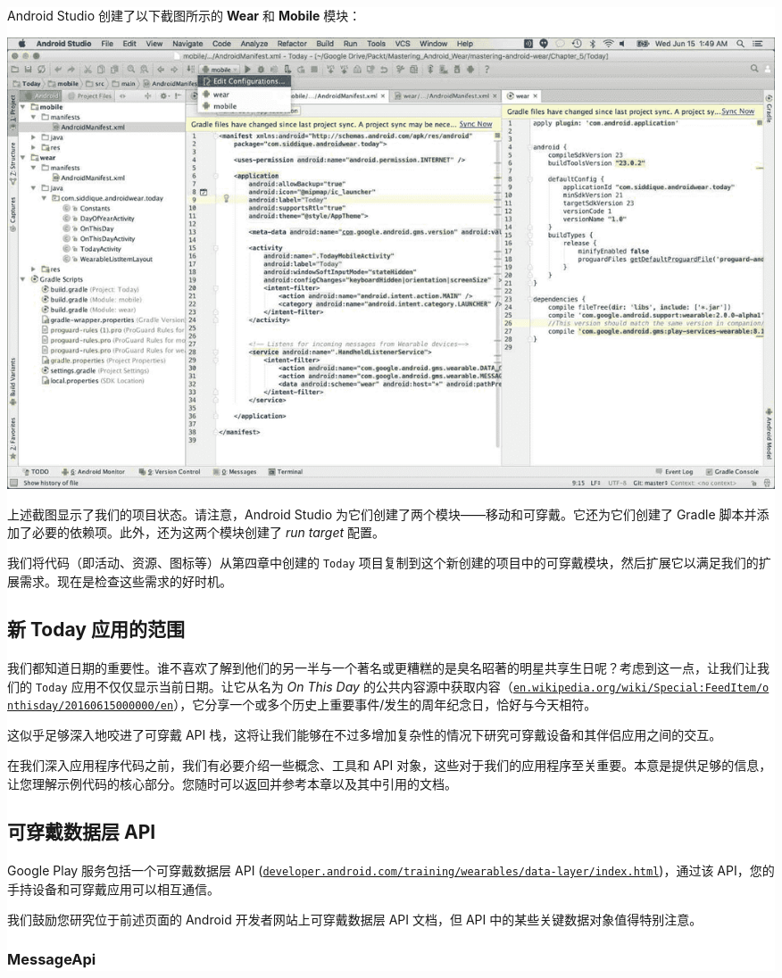 
Android Studio 创建了以下截图所示的 **Wear** 和 **Mobile** 模块：

![重访 Today 应用](img/image00179.jpeg)

上述截图显示了我们的项目状态。请注意，Android Studio 为它们创建了两个模块——移动和可穿戴。它还为它们创建了 Gradle 脚本并添加了必要的依赖项。此外，还为这两个模块创建了 *run target* 配置。

我们将代码（即活动、资源、图标等）从第四章中创建的 `Today` 项目复制到这个新创建的项目中的可穿戴模块，然后扩展它以满足我们的扩展需求。现在是检查这些需求的好时机。

## 新 Today 应用的范围

我们都知道日期的重要性。谁不喜欢了解到他们的另一半与一个著名或更糟糕的是臭名昭著的明星共享生日呢？考虑到这一点，让我们让我们的 `Today` 应用不仅仅显示当前日期。让它从名为 *On This Day* 的公共内容源中获取内容（[`en.wikipedia.org/wiki/Special:FeedItem/onthisday/20160615000000/en`](https://en.wikipedia.org/wiki/Special:FeedItem/onthisday/20160615000000/en)），它分享一个或多个历史上重要事件/发生的周年纪念日，恰好与今天相符。

这似乎足够深入地咬进了可穿戴 API 栈，这将让我们能够在不过多增加复杂性的情况下研究可穿戴设备和其伴侣应用之间的交互。

在我们深入应用程序代码之前，我们有必要介绍一些概念、工具和 API 对象，这些对于我们的应用程序至关重要。本意是提供足够的信息，让您理解示例代码的核心部分。您随时可以返回并参考本章以及其中引用的文档。

## 可穿戴数据层 API

Google Play 服务包括一个可穿戴数据层 API ([`developer.android.com/training/wearables/data-layer/index.html`](https://developer.android.com/training/wearables/data-layer/index.html))，通过该 API，您的手持设备和可穿戴应用可以相互通信。

我们鼓励您研究位于前述页面的 Android 开发者网站上可穿戴数据层 API 文档，但 API 中的某些关键数据对象值得特别注意。

### MessageApi
